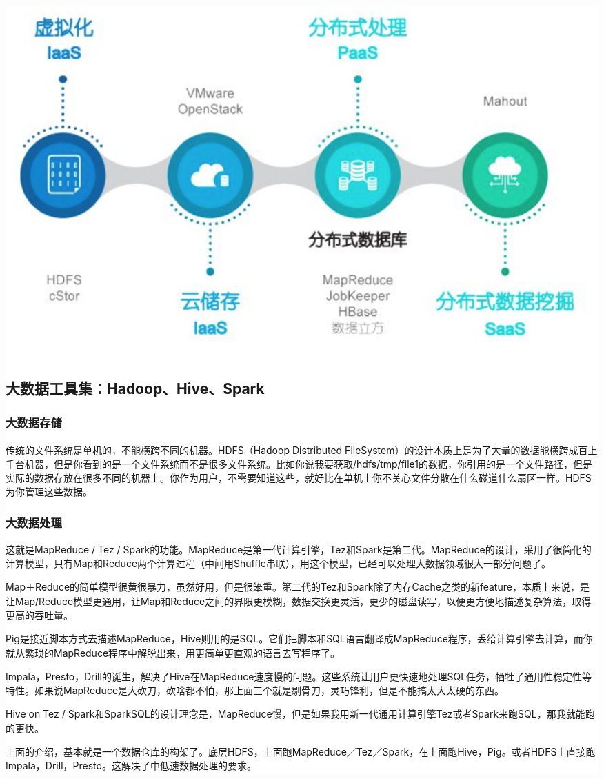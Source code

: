 ![](/static/images/bigdata02.png)

##  大数据工具集：Hadoop、Hive、Spark 

### 大数据存储

传统的文件系统是单机的，不能横跨不同的机器。HDFS（Hadoop Distributed FileSystem）的设计本质上是为了大量的数据能横跨成百上千台机器，但是你看到的是一个文件系统而不是很多文件系统。比如你说我要获取/hdfs/tmp/file1的数据，你引用的是一个文件路径，但是实际的数据存放在很多不同的机器上。你作为用户，不需要知道这些，就好比在单机上你不关心文件分散在什么磁道什么扇区一样。HDFS为你管理这些数据。

### 大数据处理

这就是MapReduce / Tez / Spark的功能。MapReduce是第一代计算引擎，Tez和Spark是第二代。MapReduce的设计，采用了很简化的计算模型，只有Map和Reduce两个计算过程（中间用Shuffle串联），用这个模型，已经可以处理大数据领域很大一部分问题了。

Map＋Reduce的简单模型很黄很暴力，虽然好用，但是很笨重。第二代的Tez和Spark除了内存Cache之类的新feature，本质上来说，是让Map/Reduce模型更通用，让Map和Reduce之间的界限更模糊，数据交换更灵活，更少的磁盘读写，以便更方便地描述复杂算法，取得更高的吞吐量。

Pig是接近脚本方式去描述MapReduce，Hive则用的是SQL。它们把脚本和SQL语言翻译成MapReduce程序，丢给计算引擎去计算，而你就从繁琐的MapReduce程序中解脱出来，用更简单更直观的语言去写程序了。

Impala，Presto，Drill的诞生，解决了Hive在MapReduce速度慢的问题。这些系统让用户更快速地处理SQL任务，牺牲了通用性稳定性等特性。如果说MapReduce是大砍刀，砍啥都不怕，那上面三个就是剔骨刀，灵巧锋利，但是不能搞太大太硬的东西。

Hive on Tez / Spark和SparkSQL的设计理念是，MapReduce慢，但是如果我用新一代通用计算引擎Tez或者Spark来跑SQL，那我就能跑的更快。

上面的介绍，基本就是一个数据仓库的构架了。底层HDFS，上面跑MapReduce／Tez／Spark，在上面跑Hive，Pig。或者HDFS上直接跑Impala，Drill，Presto。这解决了中低速数据处理的要求。
